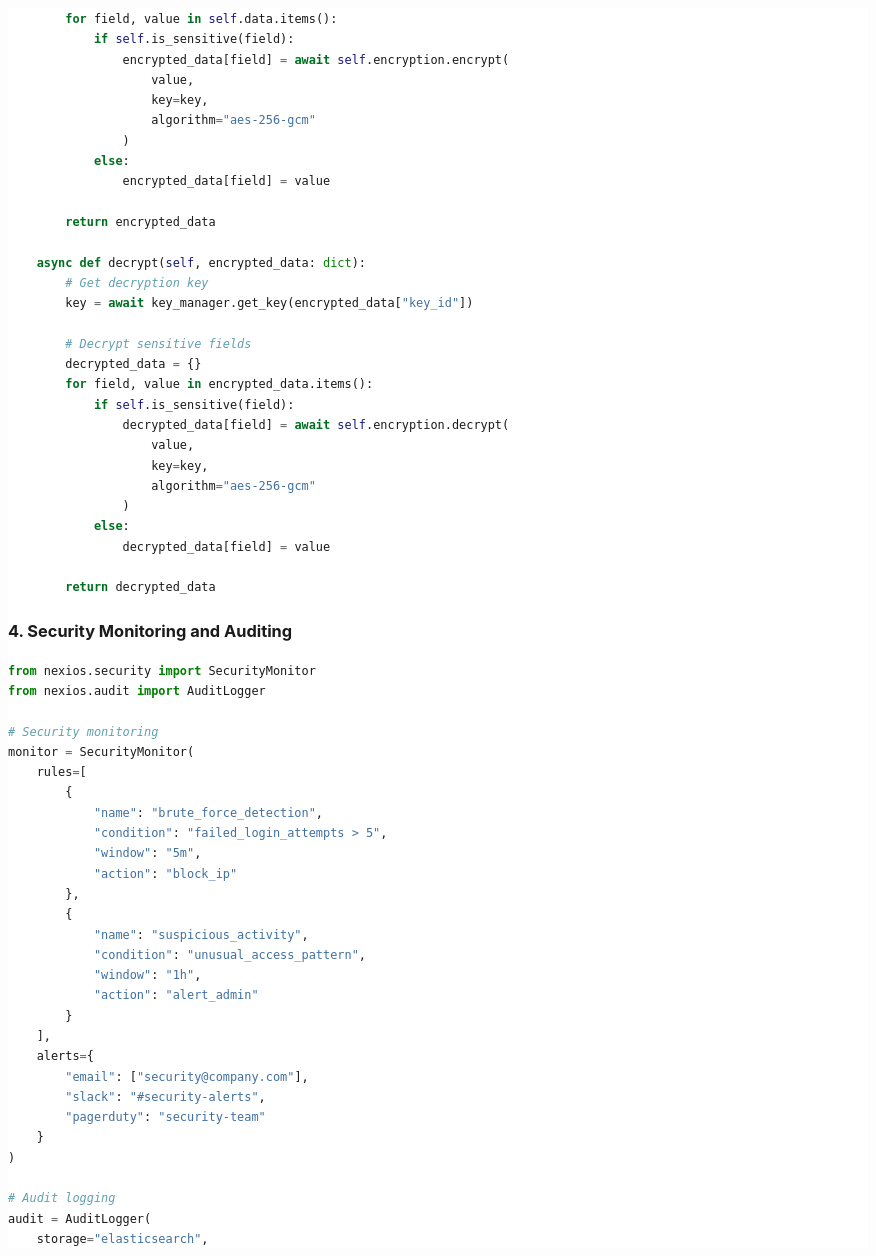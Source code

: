 ```python
        for field, value in self.data.items():
            if self.is_sensitive(field):
                encrypted_data[field] = await self.encryption.encrypt(
                    value,
                    key=key,
                    algorithm="aes-256-gcm"
                )
            else:
                encrypted_data[field] = value
        
        return encrypted_data
    
    async def decrypt(self, encrypted_data: dict):
        # Get decryption key
        key = await key_manager.get_key(encrypted_data["key_id"])
        
        # Decrypt sensitive fields
        decrypted_data = {}
        for field, value in encrypted_data.items():
            if self.is_sensitive(field):
                decrypted_data[field] = await self.encryption.decrypt(
                    value,
                    key=key,
                    algorithm="aes-256-gcm"
                )
            else:
                decrypted_data[field] = value
        
        return decrypted_data
```

### 4. Security Monitoring and Auditing

```python
from nexios.security import SecurityMonitor
from nexios.audit import AuditLogger

# Security monitoring
monitor = SecurityMonitor(
    rules=[
        {
            "name": "brute_force_detection",
            "condition": "failed_login_attempts > 5",
            "window": "5m",
            "action": "block_ip"
        },
        {
            "name": "suspicious_activity",
            "condition": "unusual_access_pattern",
            "window": "1h",
            "action": "alert_admin"
        }
    ],
    alerts={
        "email": ["security@company.com"],
        "slack": "#security-alerts",
        "pagerduty": "security-team"
    }
)

# Audit logging
audit = AuditLogger(
    storage="elasticsearch",
```